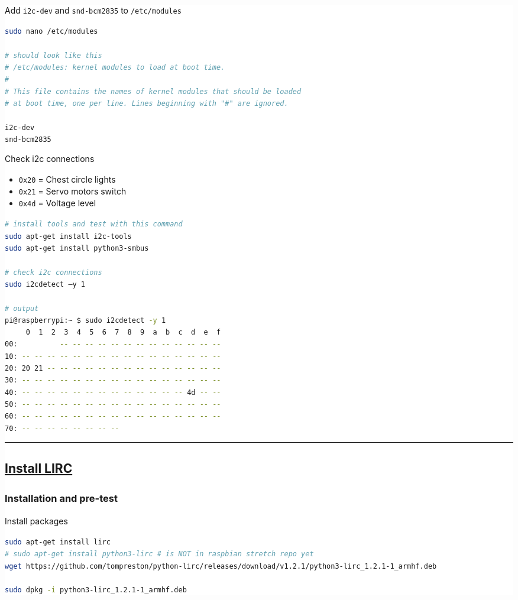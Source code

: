 Add `i2c-dev` and `snd-bcm2835` to `/etc/modules`

```sh
sudo nano /etc/modules

# should look like this
# /etc/modules: kernel modules to load at boot time.
#
# This file contains the names of kernel modules that should be loaded
# at boot time, one per line. Lines beginning with "#" are ignored.

i2c-dev
snd-bcm2835
```

Check i2c connections

- `0x20` = Chest circle lights
- `0x21` = Servo motors switch
- `0x4d` = Voltage level

```sh
# install tools and test with this command
sudo apt-get install i2c-tools
sudo apt-get install python3-smbus

# check i2c connections
sudo i2cdetect –y 1

# output
pi@raspberrypi:~ $ sudo i2cdetect -y 1
     0  1  2  3  4  5  6  7  8  9  a  b  c  d  e  f
00:          -- -- -- -- -- -- -- -- -- -- -- -- --
10: -- -- -- -- -- -- -- -- -- -- -- -- -- -- -- --
20: 20 21 -- -- -- -- -- -- -- -- -- -- -- -- -- --
30: -- -- -- -- -- -- -- -- -- -- -- -- -- -- -- --
40: -- -- -- -- -- -- -- -- -- -- -- -- -- 4d -- --
50: -- -- -- -- -- -- -- -- -- -- -- -- -- -- -- --
60: -- -- -- -- -- -- -- -- -- -- -- -- -- -- -- --
70: -- -- -- -- -- -- -- --
```

----

## [Install LIRC](https://gist.github.com/prasanthj/c15a5298eb682bde34961c322c95378b)

### Installation and pre-test

Install packages

```sh
sudo apt-get install lirc
# sudo apt-get install python3-lirc # is NOT in raspbian stretch repo yet
wget https://github.com/tompreston/python-lirc/releases/download/v1.2.1/python3-lirc_1.2.1-1_armhf.deb

sudo dpkg -i python3-lirc_1.2.1-1_armhf.deb
```

